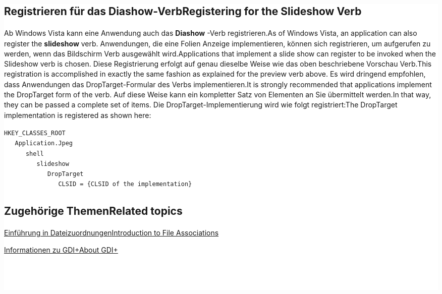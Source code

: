 ## <a name="registering-for-the-slideshow-verb"></a><span data-ttu-id="200fa-214">Registrieren für das Diashow-Verb</span><span class="sxs-lookup"><span data-stu-id="200fa-214">Registering for the Slideshow Verb</span></span>

<span data-ttu-id="200fa-215">Ab Windows Vista kann eine Anwendung auch das **Diashow** -Verb registrieren.</span><span class="sxs-lookup"><span data-stu-id="200fa-215">As of Windows Vista, an application can also register the **slideshow** verb.</span></span> <span data-ttu-id="200fa-216">Anwendungen, die eine Folien Anzeige implementieren, können sich registrieren, um aufgerufen zu werden, wenn das Bildschirm Verb ausgewählt wird.</span><span class="sxs-lookup"><span data-stu-id="200fa-216">Applications that implement a slide show can register to be invoked when the Slideshow verb is chosen.</span></span> <span data-ttu-id="200fa-217">Diese Registrierung erfolgt auf genau dieselbe Weise wie das oben beschriebene Vorschau Verb.</span><span class="sxs-lookup"><span data-stu-id="200fa-217">This registration is accomplished in exactly the same fashion as explained for the preview verb above.</span></span> <span data-ttu-id="200fa-218">Es wird dringend empfohlen, dass Anwendungen das DropTarget-Formular des Verbs implementieren.</span><span class="sxs-lookup"><span data-stu-id="200fa-218">It is strongly recommended that applications implement the DropTarget form of the verb.</span></span> <span data-ttu-id="200fa-219">Auf diese Weise kann ein kompletter Satz von Elementen an Sie übermittelt werden.</span><span class="sxs-lookup"><span data-stu-id="200fa-219">In that way, they can be passed a complete set of items.</span></span> <span data-ttu-id="200fa-220">Die DropTarget-Implementierung wird wie folgt registriert:</span><span class="sxs-lookup"><span data-stu-id="200fa-220">The DropTarget implementation is registered as shown here:</span></span>

```
HKEY_CLASSES_ROOT
   Application.Jpeg
      shell
         slideshow
            DropTarget
               CLSID = {CLSID of the implementation}
```

## <a name="related-topics"></a><span data-ttu-id="200fa-221">Zugehörige Themen</span><span class="sxs-lookup"><span data-stu-id="200fa-221">Related topics</span></span>

<dl> <dt>

[<span data-ttu-id="200fa-222">Einführung in Dateizuordnungen</span><span class="sxs-lookup"><span data-stu-id="200fa-222">Introduction to File Associations</span></span>](/windows/desktop/shell/fa-intro)
</dt> <dt>

[<span data-ttu-id="200fa-223">Informationen zu GDI+</span><span class="sxs-lookup"><span data-stu-id="200fa-223">About GDI+</span></span>](../gdiplus/-gdiplus-about-gdi--about.md)
</dt> </dl>

 

 